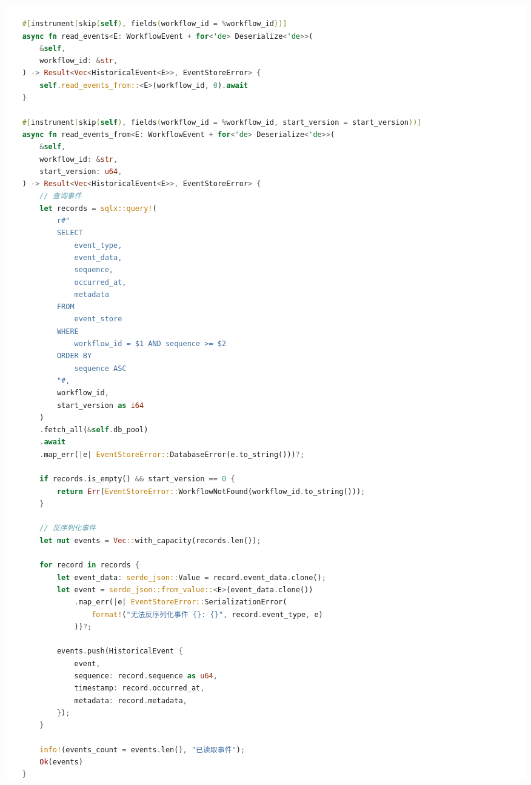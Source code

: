 ```rust
    
    #[instrument(skip(self), fields(workflow_id = %workflow_id))]
    async fn read_events<E: WorkflowEvent + for<'de> Deserialize<'de>>(
        &self,
        workflow_id: &str,
    ) -> Result<Vec<HistoricalEvent<E>>, EventStoreError> {
        self.read_events_from::<E>(workflow_id, 0).await
    }
    
    #[instrument(skip(self), fields(workflow_id = %workflow_id, start_version = start_version))]
    async fn read_events_from<E: WorkflowEvent + for<'de> Deserialize<'de>>(
        &self,
        workflow_id: &str, 
        start_version: u64,
    ) -> Result<Vec<HistoricalEvent<E>>, EventStoreError> {
        // 查询事件
        let records = sqlx::query!(
            r#"
            SELECT 
                event_type, 
                event_data, 
                sequence, 
                occurred_at, 
                metadata
            FROM 
                event_store
            WHERE 
                workflow_id = $1 AND sequence >= $2
            ORDER BY 
                sequence ASC
            "#,
            workflow_id,
            start_version as i64
        )
        .fetch_all(&self.db_pool)
        .await
        .map_err(|e| EventStoreError::DatabaseError(e.to_string()))?;
        
        if records.is_empty() && start_version == 0 {
            return Err(EventStoreError::WorkflowNotFound(workflow_id.to_string()));
        }
        
        // 反序列化事件
        let mut events = Vec::with_capacity(records.len());
        
        for record in records {
            let event_data: serde_json::Value = record.event_data.clone();
            let event = serde_json::from_value::<E>(event_data.clone())
                .map_err(|e| EventStoreError::SerializationError(
                    format!("无法反序列化事件 {}: {}", record.event_type, e)
                ))?;
                
            events.push(HistoricalEvent {
                event,
                sequence: record.sequence as u64,
                timestamp: record.occurred_at,
                metadata: record.metadata,
            });
        }
        
        info!(events_count = events.len(), "已读取事件");
        Ok(events)
    }
```